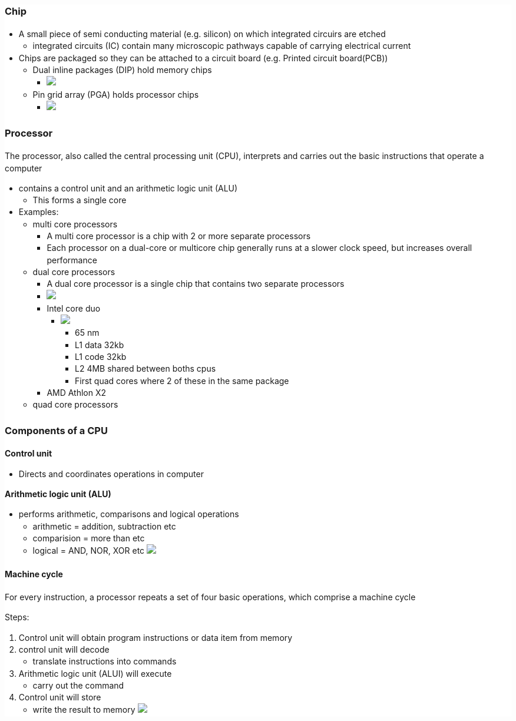 ### Chip
* A small piece of semi conducting material (e.g. silicon) on which integrated circuirs are etched
	* integrated circuits (IC) contain many microscopic pathways capable of carrying electrical current
* Chips are packaged so they can be attached to a circuit board (e.g. Printed circuit board(PCB))
	* Dual inline packages (DIP) hold memory chips
		* ![](https://www.theburnin.com/wp-content/uploads/2018/10/iStock-507957206-1024x681.jpg)
	* Pin grid array (PGA) holds processor chips
		* ![](https://www.globalspec.com/ImageRepository/LearnMore/201311/chips8b74c2a3d3b543d58e6a4540e6469e25.png)

### Processor
The processor, also called the central processing unit (CPU), interprets and carries out the basic instructions that operate a computer 
* contains a control unit and an arithmetic logic unit (ALU)
	* This forms a single core
* Examples:
	* multi core processors
		* A multi core processor is a chip with 2 or more separate processors
		* Each processor on a dual-core or multicore chip generally runs at a slower clock speed, but increases overall performance
	* dual core processors
		* A dual core processor is a single chip that contains two separate processors
		* ![](https://upload.wikimedia.org/wikipedia/commons/thumb/e/ec/Dual_Core_Generic.svg/1200px-Dual_Core_Generic.svg.png)
		* Intel core duo 
			* ![](https://www.zdnet.com/a/hub/i/2014/10/04/c156f0fc-4b76-11e4-b6a0-d4ae52e95e57/core2cpu.jpg)
				* 65 nm
				* L1 data 32kb
				* L1 code 32kb
				* L2 4MB shared between boths cpus
				* First quad cores where 2 of these in the same package
		* AMD Athlon X2
	* quad core processors

### Components of a CPU
**Control unit**
* Directs and coordinates operations in computer

**Arithmetic logic unit (ALU)**
* performs arithmetic, comparisons and logical operations
	* arithmetic = addition, subtraction etc
	* comparision = more than etc
	* logical = AND, NOR, XOR etc
![](https://computersciencewiki.org/images/1/1a/Cpu_diagram.png)

#### Machine cycle

For every instruction, a processor repeats a set of four basic operations, which comprise a machine cycle

Steps:
1. Control unit will obtain program instructions or data item from memory
2. control unit will decode
	* translate instructions into commands
3. Arithmetic logic unit (ALUI) will execute
	* carry out the command
4. Control unit will store
	* write the result to memory
![](https://www.computerhope.com/jargon/m/machine-cycle.png)
